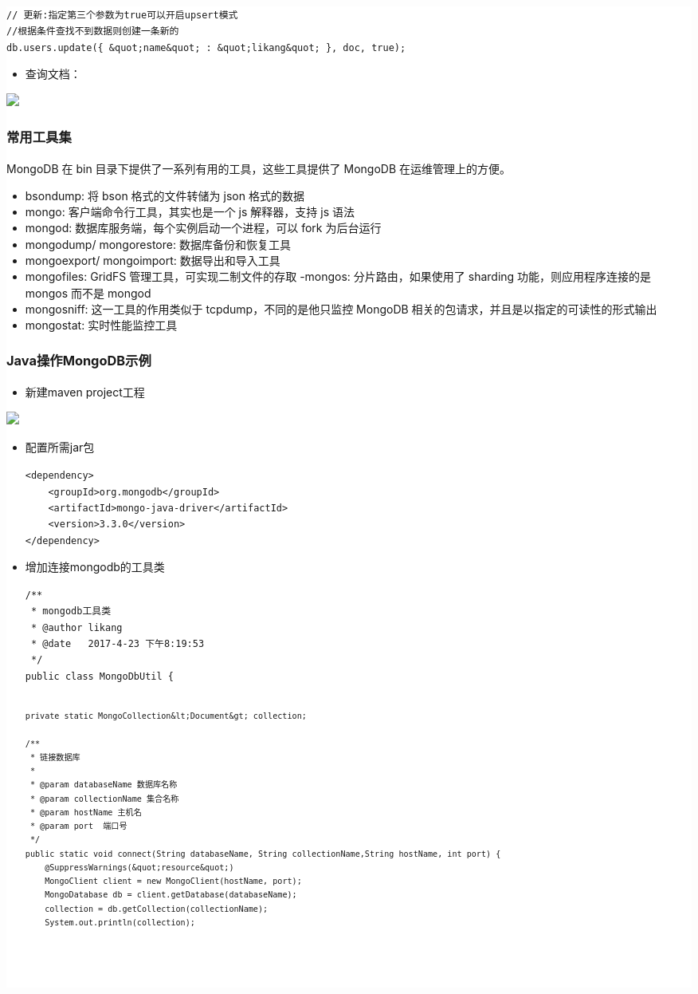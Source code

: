     // 更新:指定第三个参数为true可以开启upsert模式
    //根据条件查找不到数据则创建⼀条新的
    db.users.update({ &quot;name&quot; : &quot;likang&quot; }, doc, true);
</code></pre>

<ul>
<li>查询文档：</li>
</ul>
<p><img src="https://i.imgur.com/DlgDx9u.png" /></p>
<h3>常用工具集</h3>
<p>MongoDB 在 bin 目录下提供了一系列有用的工具，这些工具提供了 MongoDB 在运维管理上的方便。</p>
<ul>
<li>bsondump:  将 bson 格式的文件转储为 json 格式的数据</li>
<li>mongo:  客户端命令行工具，其实也是一个 js 解释器，支持 js 语法</li>
<li>mongod:  数据库服务端，每个实例启动一个进程，可以 fork 为后台运行</li>
<li>mongodump/ mongorestore:  数据库备份和恢复工具</li>
<li>mongoexport/ mongoimport:  数据导出和导入工具</li>
<li>mongofiles: GridFS 管理工具，可实现二制文件的存取
-mongos:  分片路由，如果使用了 sharding 功能，则应用程序连接的是 mongos 而不是
mongod </li>
<li>mongosniff:  这一工具的作用类似于 tcpdump，不同的是他只监控 MongoDB 相关的包请求，并且是以指定的可读性的形式输出</li>
<li>mongostat:  实时性能监控工具</li>
</ul>
<h3>Java操作MongoDB示例</h3>
<ul>
<li>新建maven project工程</li>
</ul>
<p><img src="https://i.imgur.com/wzJnREi.png" /></p>
<ul>
<li>
<p>配置所需jar包</p>
<pre><code>&lt;dependency&gt;
    &lt;groupId&gt;org.mongodb&lt;/groupId&gt;
    &lt;artifactId&gt;mongo-java-driver&lt;/artifactId&gt;
    &lt;version&gt;3.3.0&lt;/version&gt;
&lt;/dependency&gt;
</code></pre>

</li>
<li>
<p>增加连接mongodb的工具类</p>
<pre><code>/**
 * mongodb工具类
 * @author likang
 * @date   2017-4-23 下午8:19:53
 */
public class MongoDbUtil {

    private static MongoCollection&lt;Document&gt; collection;

    /**
     * 链接数据库
     * 
     * @param databaseName 数据库名称
     * @param collectionName 集合名称
     * @param hostName 主机名
     * @param port  端口号
     */
    public static void connect(String databaseName, String collectionName,String hostName, int port) {
        @SuppressWarnings(&quot;resource&quot;)
        MongoClient client = new MongoClient(hostName, port);
        MongoDatabase db = client.getDatabase(databaseName);
        collection = db.getCollection(collectionName);
        System.out.println(collection);
